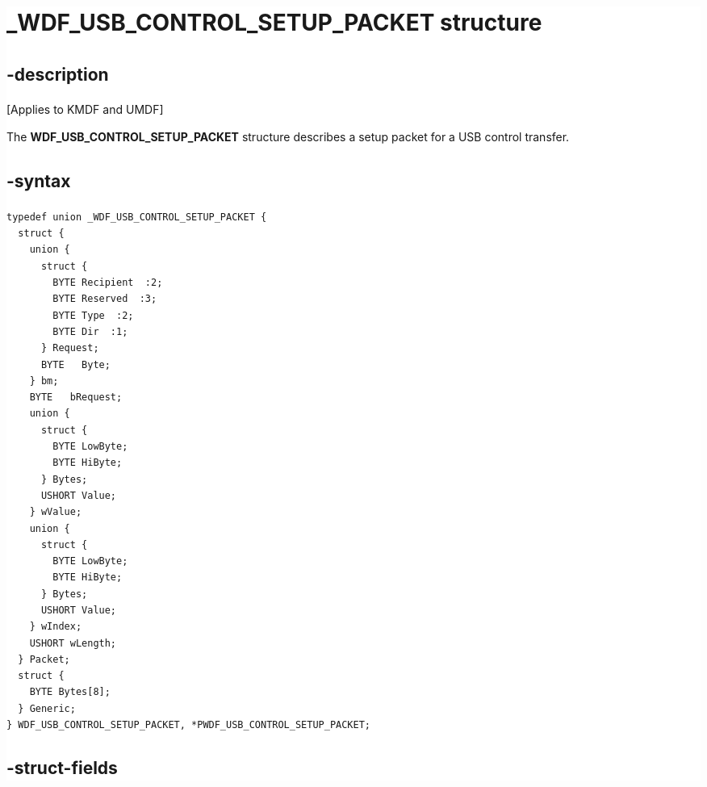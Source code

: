 
# _WDF_USB_CONTROL_SETUP_PACKET structure


## -description


<p class="CCE_Message">[Applies to KMDF and UMDF]

The <b>WDF_USB_CONTROL_SETUP_PACKET</b> structure describes a setup packet for a USB control transfer.


## -syntax


````
typedef union _WDF_USB_CONTROL_SETUP_PACKET {
  struct {
    union {
      struct {
        BYTE Recipient  :2;
        BYTE Reserved  :3;
        BYTE Type  :2;
        BYTE Dir  :1;
      } Request;
      BYTE   Byte;
    } bm;
    BYTE   bRequest;
    union {
      struct {
        BYTE LowByte;
        BYTE HiByte;
      } Bytes;
      USHORT Value;
    } wValue;
    union {
      struct {
        BYTE LowByte;
        BYTE HiByte;
      } Bytes;
      USHORT Value;
    } wIndex;
    USHORT wLength;
  } Packet;
  struct {
    BYTE Bytes[8];
  } Generic;
} WDF_USB_CONTROL_SETUP_PACKET, *PWDF_USB_CONTROL_SETUP_PACKET;
````


## -struct-fields
